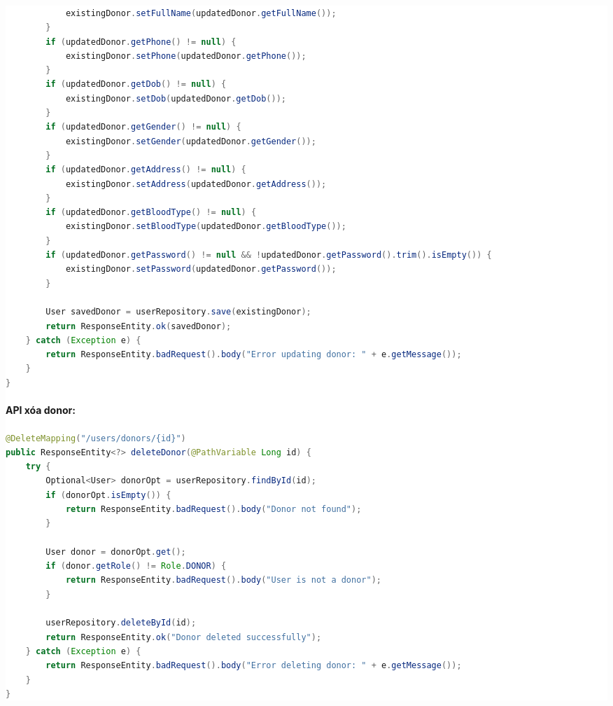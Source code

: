 ```java
            existingDonor.setFullName(updatedDonor.getFullName());
        }
        if (updatedDonor.getPhone() != null) {
            existingDonor.setPhone(updatedDonor.getPhone());
        }
        if (updatedDonor.getDob() != null) {
            existingDonor.setDob(updatedDonor.getDob());
        }
        if (updatedDonor.getGender() != null) {
            existingDonor.setGender(updatedDonor.getGender());
        }
        if (updatedDonor.getAddress() != null) {
            existingDonor.setAddress(updatedDonor.getAddress());
        }
        if (updatedDonor.getBloodType() != null) {
            existingDonor.setBloodType(updatedDonor.getBloodType());
        }
        if (updatedDonor.getPassword() != null && !updatedDonor.getPassword().trim().isEmpty()) {
            existingDonor.setPassword(updatedDonor.getPassword());
        }

        User savedDonor = userRepository.save(existingDonor);
        return ResponseEntity.ok(savedDonor);
    } catch (Exception e) {
        return ResponseEntity.badRequest().body("Error updating donor: " + e.getMessage());
    }
}
```

#### API xóa donor:
```java
@DeleteMapping("/users/donors/{id}")
public ResponseEntity<?> deleteDonor(@PathVariable Long id) {
    try {
        Optional<User> donorOpt = userRepository.findById(id);
        if (donorOpt.isEmpty()) {
            return ResponseEntity.badRequest().body("Donor not found");
        }

        User donor = donorOpt.get();
        if (donor.getRole() != Role.DONOR) {
            return ResponseEntity.badRequest().body("User is not a donor");
        }

        userRepository.deleteById(id);
        return ResponseEntity.ok("Donor deleted successfully");
    } catch (Exception e) {
        return ResponseEntity.badRequest().body("Error deleting donor: " + e.getMessage());
    }
}
```
